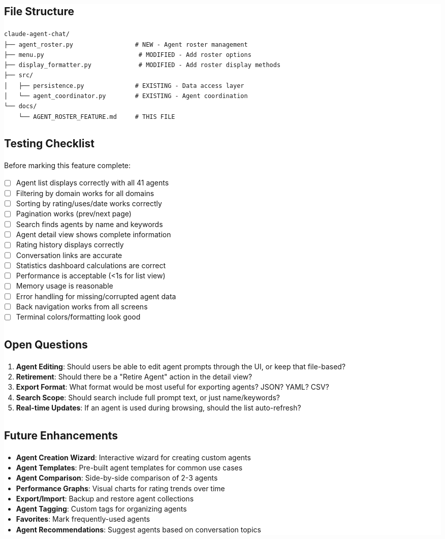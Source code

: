 ## File Structure

```
claude-agent-chat/
├── agent_roster.py                 # NEW - Agent roster management
├── menu.py                          # MODIFIED - Add roster options
├── display_formatter.py             # MODIFIED - Add roster display methods
├── src/
│   ├── persistence.py              # EXISTING - Data access layer
│   └── agent_coordinator.py        # EXISTING - Agent coordination
└── docs/
    └── AGENT_ROSTER_FEATURE.md     # THIS FILE
```

## Testing Checklist

Before marking this feature complete:

- [ ] Agent list displays correctly with all 41 agents
- [ ] Filtering by domain works for all domains
- [ ] Sorting by rating/uses/date works correctly
- [ ] Pagination works (prev/next page)
- [ ] Search finds agents by name and keywords
- [ ] Agent detail view shows complete information
- [ ] Rating history displays correctly
- [ ] Conversation links are accurate
- [ ] Statistics dashboard calculations are correct
- [ ] Performance is acceptable (<1s for list view)
- [ ] Memory usage is reasonable
- [ ] Error handling for missing/corrupted agent data
- [ ] Back navigation works from all screens
- [ ] Terminal colors/formatting look good

## Open Questions

1. **Agent Editing**: Should users be able to edit agent prompts through the UI, or keep that file-based?
2. **Retirement**: Should there be a "Retire Agent" action in the detail view?
3. **Export Format**: What format would be most useful for exporting agents? JSON? YAML? CSV?
4. **Search Scope**: Should search include full prompt text, or just name/keywords?
5. **Real-time Updates**: If an agent is used during browsing, should the list auto-refresh?

## Future Enhancements

- **Agent Creation Wizard**: Interactive wizard for creating custom agents
- **Agent Templates**: Pre-built agent templates for common use cases
- **Agent Comparison**: Side-by-side comparison of 2-3 agents
- **Performance Graphs**: Visual charts for rating trends over time
- **Export/Import**: Backup and restore agent collections
- **Agent Tagging**: Custom tags for organizing agents
- **Favorites**: Mark frequently-used agents
- **Agent Recommendations**: Suggest agents based on conversation topics
